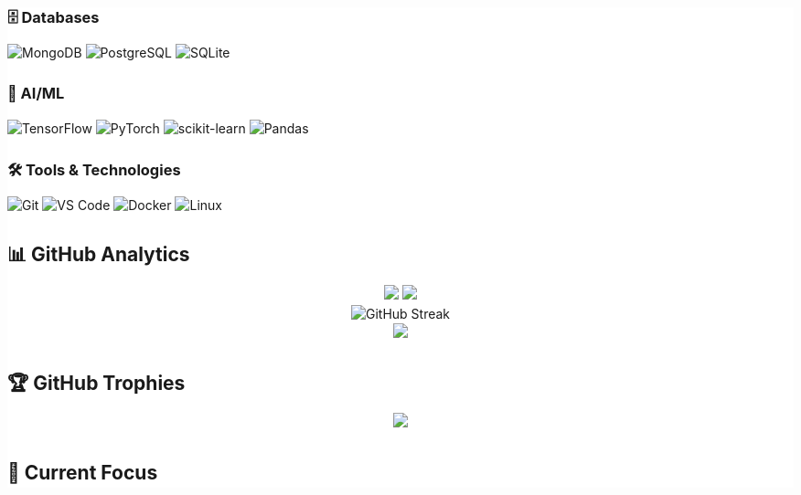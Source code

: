### 🗄️ Databases
![MongoDB](https://img.shields.io/badge/MongoDB-4EA94B?style=for-the-badge&logo=mongodb&logoColor=white)
![PostgreSQL](https://img.shields.io/badge/PostgreSQL-316192?style=for-the-badge&logo=postgresql&logoColor=white)
![SQLite](https://img.shields.io/badge/SQLite-07405E?style=for-the-badge&logo=sqlite&logoColor=white)

### 🤖 AI/ML
![TensorFlow](https://img.shields.io/badge/TensorFlow-FF6F00?style=for-the-badge&logo=tensorflow&logoColor=white)
![PyTorch](https://img.shields.io/badge/PyTorch-EE4C2C?style=for-the-badge&logo=pytorch&logoColor=white)
![scikit-learn](https://img.shields.io/badge/scikit--learn-F7931E?style=for-the-badge&logo=scikit-learn&logoColor=white)
![Pandas](https://img.shields.io/badge/pandas-150458?style=for-the-badge&logo=pandas&logoColor=white)

### 🛠️ Tools & Technologies
![Git](https://img.shields.io/badge/Git-F05032?style=for-the-badge&logo=git&logoColor=white)
![VS Code](https://img.shields.io/badge/VS_Code-007ACC?style=for-the-badge&logo=visual-studio-code&logoColor=white)
![Docker](https://img.shields.io/badge/Docker-2496ED?style=for-the-badge&logo=docker&logoColor=white)
![Linux](https://img.shields.io/badge/Linux-FCC624?style=for-the-badge&logo=linux&logoColor=black)

</div>

## 📊 GitHub Analytics

<div align="center">
  <img height="180em" src="https://github-readme-stats.vercel.app/api?username=raajpatkar&show_icons=true&theme=tokyonight&include_all_commits=true&count_private=true"/>
  <img height="180em" src="https://github-readme-stats.vercel.app/api/top-langs/?username=raajpatkar&layout=compact&langs_count=7&theme=tokyonight"/>
</div>

<div align="center">
  <img src="https://github-readme-streak-stats.herokuapp.com/?user=raajpatkar&theme=tokyonight" alt="GitHub Streak"/>
</div>

<div align="center">
  <img src="https://github-readme-activity-graph.vercel.app/graph?username=raajpatkar&theme=tokyo-night&hide_border=true" width="100%"/>
</div>

## 🏆 GitHub Trophies

<div align="center">
  <img src="https://github-profile-trophy.vercel.app/?username=raajpatkar&theme=tokyonight&no-frame=true&no-bg=false&margin-w=4&row=1" width="100%"/>
</div>

## 🎯 Current Focus
